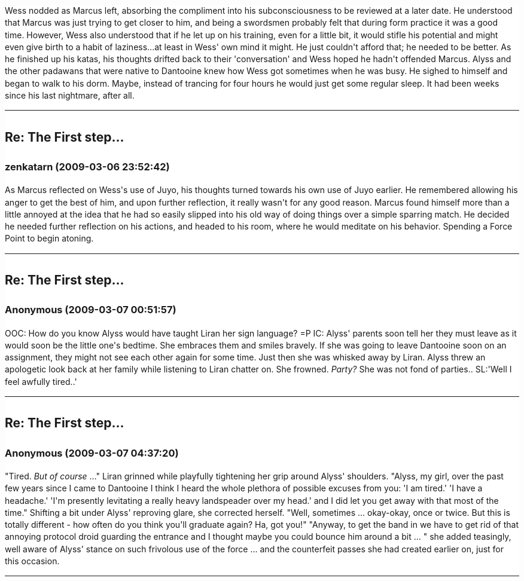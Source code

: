 Wess nodded as Marcus left, absorbing the compliment into his subconsciousness to be reviewed at a later date. He understood that Marcus was just trying to get closer to him, and being a swordsmen probably felt that during form practice it was a good time. However, Wess also understood that if he let up on his training, even for a little bit, it would stifle his potential and might even give birth to a habit of laziness...at least in Wess' own mind it might.
He just couldn't afford that; he needed to be better.
As he finished up his katas, his thoughts drifted back to their 'conversation' and Wess hoped he hadn't offended Marcus. Alyss and the other padawans that were native to Dantooine knew how Wess got sometimes when he was busy.
He sighed to himself and began to walk to his dorm. Maybe, instead of trancing for four hours he would just get some regular sleep. It had been weeks since his last nightmare, after all.

---

## Re: The First step...

### **zenkatarn** (2009-03-06 23:52:42)

As Marcus reflected on Wess's use of Juyo, his thoughts turned towards his own use of Juyo earlier. He remembered allowing his anger to get the best of him, and upon further reflection, it really wasn't for any good reason. Marcus found himself more than a little annoyed at the idea that he had so easily slipped into his old way of doing things over a simple sparring match. He decided he needed further reflection on his actions, and headed to his room, where he would meditate on his behavior.
Spending a Force Point to begin atoning.

---

## Re: The First step...

### **Anonymous** (2009-03-07 00:51:57)

OOC: How do you know Alyss would have taught Liran her sign language? =P
IC:
Alyss' parents soon tell her they must leave as it would soon be the little one's bedtime. She embraces them and smiles bravely. If she was going to leave Dantooine soon on an assignment, they might not see each other again for some time.
Just then she was whisked away by Liran. Alyss threw an apologetic look back at her family while listening to Liran chatter on. She frowned. *Party?* She was not fond of parties..
SL:'Well I feel awfully tired..'

---

## Re: The First step...

### **Anonymous** (2009-03-07 04:37:20)

"Tired. *But of course* …" Liran grinned while playfully tightening her grip around Alyss' shoulders. "Alyss, my girl, over the past few years since I came to Dantooine I think I heard the whole plethora of possible excuses from you: 'I am tired.' 'I have a headache.' 'I'm presently levitating a really heavy landspeader over my head.' and I did let you get away with that most of the time." Shifting a bit under Alyss' reproving glare, she corrected herself. "Well, sometimes … okay-okay, once or twice. But this is totally different - how often do you think you'll graduate again? Ha, got you!"
"Anyway, to get the band in we have to get rid of that annoying protocol droid guarding the entrance and I thought maybe you could bounce him around a bit … " she added teasingly, well aware of Alyss' stance on such frivolous use of the force ... and the counterfeit passes she had created earlier on, just for this occasion.

---